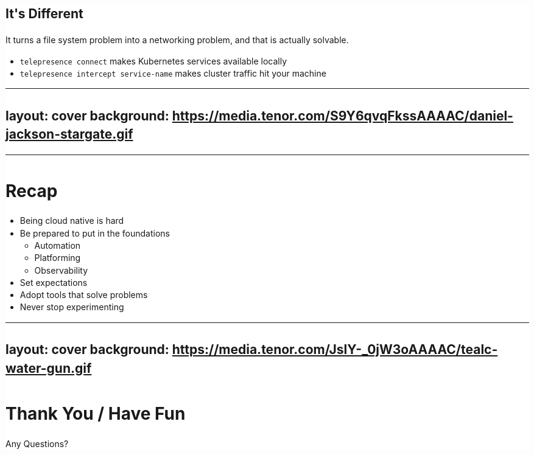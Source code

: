 ## It's Different

It turns a file system problem into a networking problem, and that is actually solvable.

- `telepresence connect` makes Kubernetes services available locally
- `telepresence intercept service-name` makes cluster traffic hit your machine

---
layout: cover
background: https://media.tenor.com/S9Y6qvqFkssAAAAC/daniel-jackson-stargate.gif
---

---

# Recap

- Being cloud native is hard
- Be prepared to put in the foundations
  - Automation
  - Platforming
  - Observability
- Set expectations
- Adopt tools that solve problems
- Never stop experimenting

---
layout: cover
background: https://media.tenor.com/JslY-_0jW3oAAAAC/tealc-water-gun.gif
---

# Thank You / Have Fun

Any Questions?


